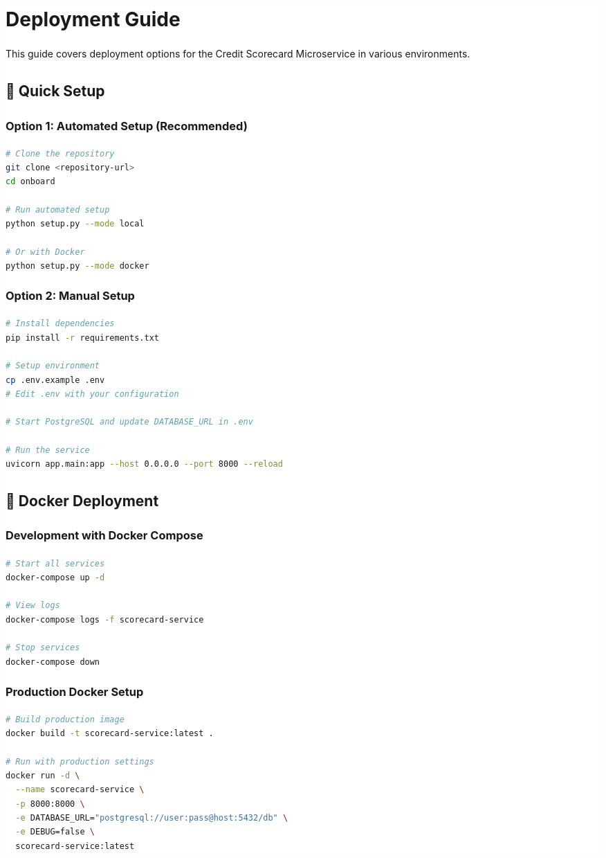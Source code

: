 # Deployment Guide

This guide covers deployment options for the Credit Scorecard Microservice in various environments.

## 🚀 Quick Setup

### Option 1: Automated Setup (Recommended)
```bash
# Clone the repository
git clone <repository-url>
cd onboard

# Run automated setup
python setup.py --mode local

# Or with Docker
python setup.py --mode docker
```

### Option 2: Manual Setup
```bash
# Install dependencies
pip install -r requirements.txt

# Setup environment
cp .env.example .env
# Edit .env with your configuration

# Start PostgreSQL and update DATABASE_URL in .env

# Run the service
uvicorn app.main:app --host 0.0.0.0 --port 8000 --reload
```

## 🐳 Docker Deployment

### Development with Docker Compose
```bash
# Start all services
docker-compose up -d

# View logs
docker-compose logs -f scorecard-service

# Stop services
docker-compose down
```

### Production Docker Setup
```bash
# Build production image
docker build -t scorecard-service:latest .

# Run with production settings
docker run -d \
  --name scorecard-service \
  -p 8000:8000 \
  -e DATABASE_URL="postgresql://user:pass@host:5432/db" \
  -e DEBUG=false \
  scorecard-service:latest
```
